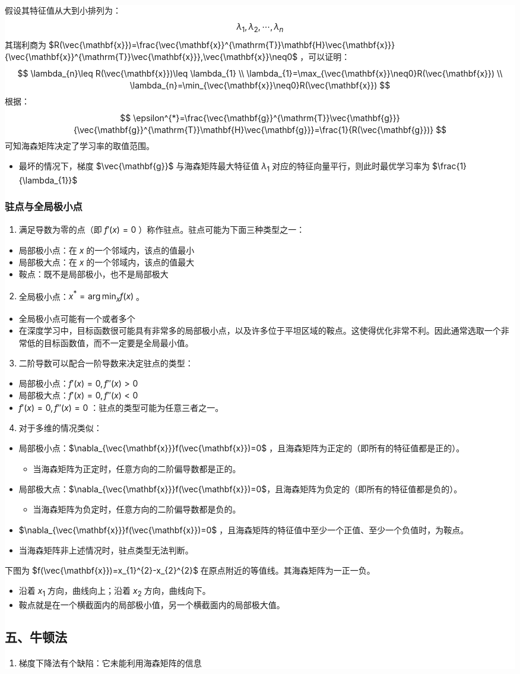 假设其特征值从大到小排列为：
$$
\lambda_{1},\lambda_{2},\cdots,\lambda_{n}
$$
其瑞利商为 $R(\vec{\mathbf{x}})=\frac{\vec{\mathbf{x}}^{\mathrm{T}}\mathbf{H}\vec{\mathbf{x}}}{\vec{\mathbf{x}}^{\mathrm{T}}\vec{\mathbf{x}}},\vec{\mathbf{x}}\neq0$ ，可以证明：
$$
\lambda_{n}\leq R(\vec{\mathbf{x}})\leq \lambda_{1} \\
\lambda_{1}=\max_{\vec{\mathbf{x}}\neq0}R(\vec{\mathbf{x}}) \\
\lambda_{n}=\min_{\vec{\mathbf{x}}\neq0}R(\vec{\mathbf{x}})
$$
根据：
$$
\epsilon^{*}=\frac{\vec{\mathbf{g}}^{\mathrm{T}}\vec{\mathbf{g}}}{\vec{\mathbf{g}}^{\mathrm{T}}\mathbf{H}\vec{\mathbf{g}}}=\frac{1}{R(\vec{\mathbf{g}})}
$$
可知海森矩阵决定了学习率的取值范围。

* 最坏的情况下，梯度 $\vec{\mathbf{g}}$ 与海森矩阵最大特征值 $\lambda_{1}$ 对应的特征向量平行，则此时最优学习率为 $\frac{1}{\lambda_{1}}$

### 驻点与全局极小点
1. 满足导数为零的点（即 $f'(x)=0$ ）称作驻点。驻点可能为下面三种类型之一：

* 局部极小点：在 $x$ 的一个邻域内，该点的值最小
* 局部极大点：在 $x$ 的一个邻域内，该点的值最大
* 鞍点：既不是局部极小，也不是局部极大

2. 全局极小点：$x^{*}=\arg\min_{x}f(x)$ 。

* 全局极小点可能有一个或者多个
* 在深度学习中，目标函数很可能具有非常多的局部极小点，以及许多位于平坦区域的鞍点。这使得优化非常不利。因此通常选取一个非常低的目标函数值，而不一定要是全局最小值。
3. 二阶导数可以配合一阶导数来决定驻点的类型：

* 局部极小点：$f'(x)=0,f''(x)>0$
* 局部极大点：$f'(x)=0,f''(x)<0$
* $f'(x)=0,f''(x)=0$ ：驻点的类型可能为任意三者之一。
4. 对于多维的情况类似：

* 局部极小点：$\nabla_{\vec{\mathbf{x}}}f(\vec{\mathbf{x}})=0$ ，且海森矩阵为正定的（即所有的特征值都是正的）。

    * 当海森矩阵为正定时，任意方向的二阶偏导数都是正的。
* 局部极大点：$\nabla_{\vec{\mathbf{x}}}f(\vec{\mathbf{x}})=0$，且海森矩阵为负定的（即所有的特征值都是负的）。

    * 当海森矩阵为负定时，任意方向的二阶偏导数都是负的。
* $\nabla_{\vec{\mathbf{x}}}f(\vec{\mathbf{x}})=0$ ，且海森矩阵的特征值中至少一个正值、至少一个负值时，为鞍点。

* 当海森矩阵非上述情况时，驻点类型无法判断。

下图为 $f(\vec{\mathbf{x}})=x_{1}^{2}-x_{2}^{2}$ 在原点附近的等值线。其海森矩阵为一正一负。

* 沿着 $x_{1}$ 方向，曲线向上；沿着 $x_{2}$ 方向，曲线向下。
* 鞍点就是在一个横截面内的局部极小值，另一个横截面内的局部极大值。

## 五、牛顿法
1. 梯度下降法有个缺陷：它未能利用海森矩阵的信息
